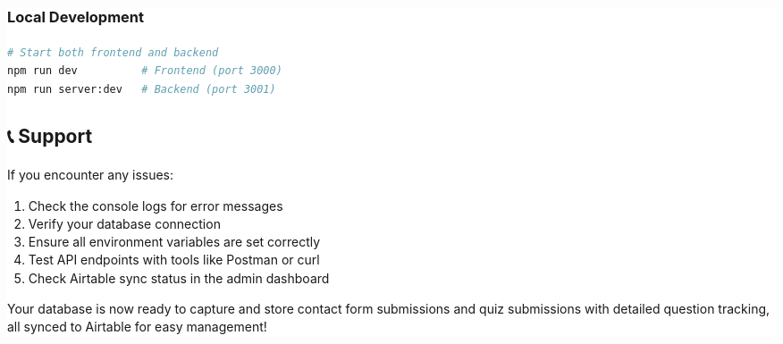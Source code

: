 ### Local Development
```bash
# Start both frontend and backend
npm run dev          # Frontend (port 3000)
npm run server:dev   # Backend (port 3001)
```

## 📞 Support

If you encounter any issues:
1. Check the console logs for error messages
2. Verify your database connection
3. Ensure all environment variables are set correctly
4. Test API endpoints with tools like Postman or curl
5. Check Airtable sync status in the admin dashboard

Your database is now ready to capture and store contact form submissions and quiz submissions with detailed question tracking, all synced to Airtable for easy management! 